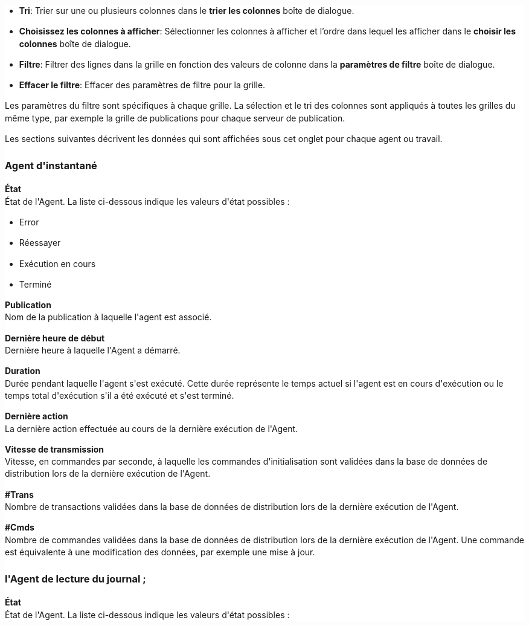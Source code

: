 -   **Tri**: Trier sur une ou plusieurs colonnes dans le **trier les colonnes** boîte de dialogue.  
  
-   **Choisissez les colonnes à afficher**: Sélectionner les colonnes à afficher et l’ordre dans lequel les afficher dans le **choisir les colonnes** boîte de dialogue.  
  
-   **Filtre**: Filtrer des lignes dans la grille en fonction des valeurs de colonne dans la **paramètres de filtre** boîte de dialogue.  
  
-   **Effacer le filtre**: Effacer des paramètres de filtre pour la grille.  
  
 Les paramètres du filtre sont spécifiques à chaque grille. La sélection et le tri des colonnes sont appliqués à toutes les grilles du même type, par exemple la grille de publications pour chaque serveur de publication.  
  
 Les sections suivantes décrivent les données qui sont affichées sous cet onglet pour chaque agent ou travail.  
  
### <a name="snapshot-agent"></a>Agent d'instantané  
 **État**  
 État de l'Agent. La liste ci-dessous indique les valeurs d'état possibles :  
  
-   Error  
  
-   Réessayer  
  
-   Exécution en cours  
  
-   Terminé  
  
 **Publication**  
 Nom de la publication à laquelle l'agent est associé.  
  
 **Dernière heure de début**  
 Dernière heure à laquelle l'Agent a démarré.  
  
 **Duration**  
 Durée pendant laquelle l'agent s'est exécuté. Cette durée représente le temps actuel si l'agent est en cours d'exécution ou le temps total d'exécution s'il a été exécuté et s'est terminé.  
  
 **Dernière action**  
 La dernière action effectuée au cours de la dernière exécution de l'Agent.  
  
 **Vitesse de transmission**  
 Vitesse, en commandes par seconde, à laquelle les commandes d'initialisation sont validées dans la base de données de distribution lors de la dernière exécution de l'Agent.  
  
 **#Trans**  
 Nombre de transactions validées dans la base de données de distribution lors de la dernière exécution de l'Agent.  
  
 **#Cmds**  
 Nombre de commandes validées dans la base de données de distribution lors de la dernière exécution de l'Agent. Une commande est équivalente à une modification des données, par exemple une mise à jour.  
  
### <a name="log-reader-agent"></a>l'Agent de lecture du journal ;  
 **État**  
 État de l'Agent. La liste ci-dessous indique les valeurs d'état possibles :  
  